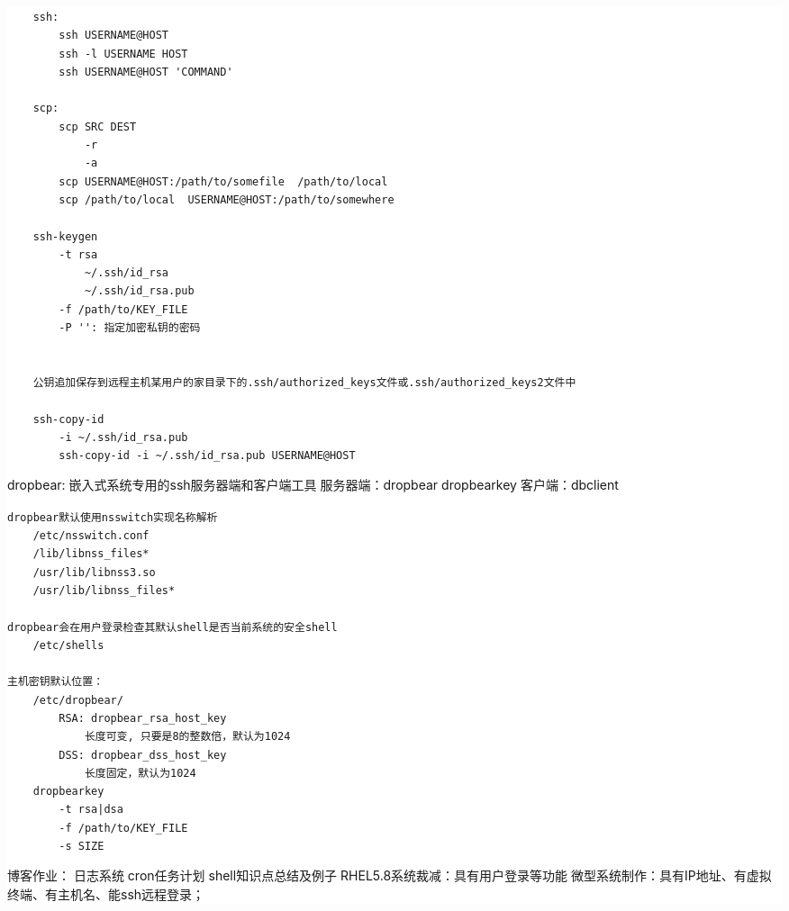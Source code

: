 			
		ssh: 
			ssh USERNAME@HOST
			ssh -l USERNAME HOST
			ssh USERNAME@HOST 'COMMAND'
			
		scp: 
			scp SRC DEST
				-r
				-a
			scp USERNAME@HOST:/path/to/somefile  /path/to/local
			scp /path/to/local  USERNAME@HOST:/path/to/somewhere
			
		ssh-keygen
			-t rsa	
				~/.ssh/id_rsa
				~/.ssh/id_rsa.pub
			-f /path/to/KEY_FILE
			-P '': 指定加密私钥的密码
		
				
		公钥追加保存到远程主机某用户的家目录下的.ssh/authorized_keys文件或.ssh/authorized_keys2文件中

		ssh-copy-id
			-i ~/.ssh/id_rsa.pub
			ssh-copy-id -i ~/.ssh/id_rsa.pub USERNAME@HOST
			
dropbear: 嵌入式系统专用的ssh服务器端和客户端工具
	服务器端：dropbear
			  dropbearkey
	客户端：dbclient
		   
	dropbear默认使用nsswitch实现名称解析
		/etc/nsswitch.conf
		/lib/libnss_files*
		/usr/lib/libnss3.so
		/usr/lib/libnss_files*
		
	dropbear会在用户登录检查其默认shell是否当前系统的安全shell
		/etc/shells
		
	主机密钥默认位置：
		/etc/dropbear/
			RSA: dropbear_rsa_host_key
				长度可变, 只要是8的整数倍，默认为1024
			DSS: dropbear_dss_host_key
				长度固定，默认为1024
		dropbearkey
			-t rsa|dsa 
			-f /path/to/KEY_FILE
			-s SIZE

博客作业：
日志系统
cron任务计划
shell知识点总结及例子
RHEL5.8系统裁减：具有用户登录等功能
微型系统制作：具有IP地址、有虚拟终端、有主机名、能ssh远程登录；
